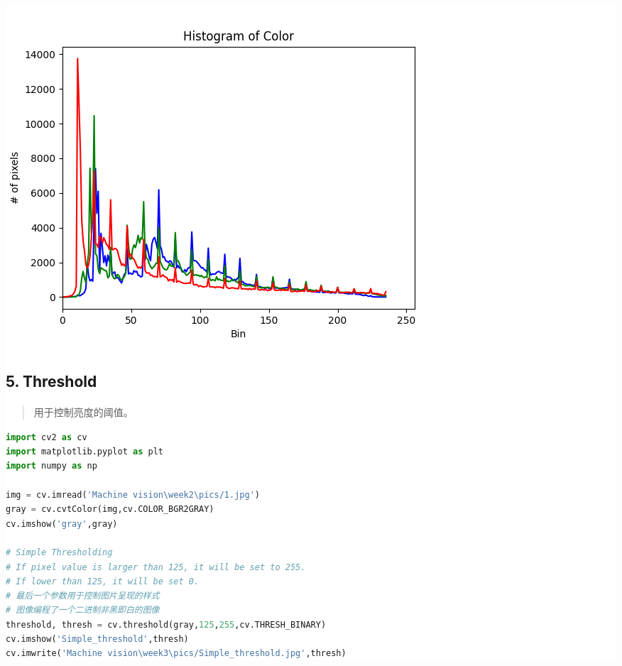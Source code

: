 ![ ](pics/color.png)

## 5. Threshold

> 用于控制亮度的阈值。

```py
import cv2 as cv
import matplotlib.pyplot as plt
import numpy as np

img = cv.imread('Machine vision\week2\pics/1.jpg')
gray = cv.cvtColor(img,cv.COLOR_BGR2GRAY)
cv.imshow('gray',gray)

# Simple Thresholding
# If pixel value is larger than 125, it will be set to 255.
# If lower than 125, it will be set 0.
# 最后一个参数用于控制图片呈现的样式
# 图像编程了一个二进制非黑即白的图像
threshold, thresh = cv.threshold(gray,125,255,cv.THRESH_BINARY)
cv.imshow('Simple_threshold',thresh)
cv.imwrite('Machine vision\week3\pics/Simple_threshold.jpg',thresh)
```